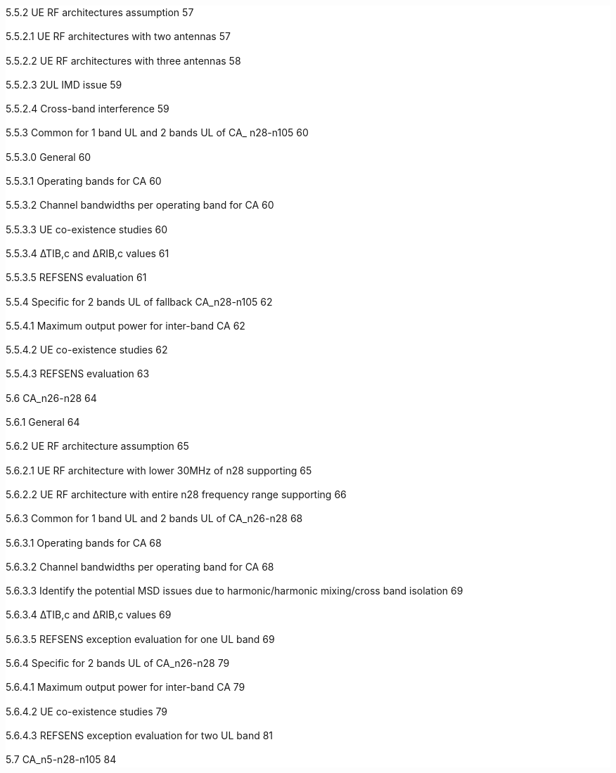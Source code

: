 5.5.2 UE RF architectures assumption 57

5.5.2.1 UE RF architectures with two antennas 57

5.5.2.2 UE RF architectures with three antennas 58

5.5.2.3 2UL IMD issue 59

5.5.2.4 Cross-band interference 59

5.5.3 Common for 1 band UL and 2 bands UL of CA\_ n28-n105 60

5.5.3.0 General 60

5.5.3.1 Operating bands for CA 60

5.5.3.2 Channel bandwidths per operating band for CA 60

5.5.3.3 UE co-existence studies 60

5.5.3.4 ∆TIB,c and ∆RIB,c values 61

5.5.3.5 REFSENS evaluation 61

5.5.4 Specific for 2 bands UL of fallback CA\_n28-n105 62

5.5.4.1 Maximum output power for inter-band CA 62

5.5.4.2 UE co-existence studies 62

5.5.4.3 REFSENS evaluation 63

5.6 CA\_n26-n28 64

5.6.1 General 64

5.6.2 UE RF architecture assumption 65

5.6.2.1 UE RF architecture with lower 30MHz of n28 supporting 65

5.6.2.2 UE RF architecture with entire n28 frequency range supporting 66

5.6.3 Common for 1 band UL and 2 bands UL of CA\_n26-n28 68

5.6.3.1 Operating bands for CA 68

5.6.3.2 Channel bandwidths per operating band for CA 68

5.6.3.3 Identify the potential MSD issues due to harmonic/harmonic
mixing/cross band isolation 69

5.6.3.4 ∆TIB,c and ∆RIB,c values 69

5.6.3.5 REFSENS exception evaluation for one UL band 69

5.6.4 Specific for 2 bands UL of CA\_n26-n28 79

5.6.4.1 Maximum output power for inter-band CA 79

5.6.4.2 UE co-existence studies 79

5.6.4.3 REFSENS exception evaluation for two UL band 81

5.7 CA\_n5-n28-n105 84
